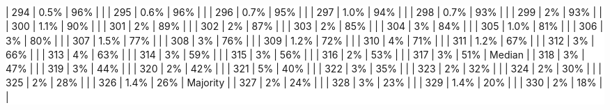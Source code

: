 | 294 | 0.5% | 96% |  |
| 295 | 0.6% | 96% |  |
| 296 | 0.7% | 95% |  |
| 297 | 1.0% | 94% |  |
| 298 | 0.7% | 93% |  |
| 299 | 2% | 93% |  |
| 300 | 1.1% | 90% |  |
| 301 | 2% | 89% |  |
| 302 | 2% | 87% |  |
| 303 | 2% | 85% |  |
| 304 | 3% | 84% |  |
| 305 | 1.0% | 81% |  |
| 306 | 3% | 80% |  |
| 307 | 1.5% | 77% |  |
| 308 | 3% | 76% |  |
| 309 | 1.2% | 72% |  |
| 310 | 4% | 71% |  |
| 311 | 1.2% | 67% |  |
| 312 | 3% | 66% |  |
| 313 | 4% | 63% |  |
| 314 | 3% | 59% |  |
| 315 | 3% | 56% |  |
| 316 | 2% | 53% |  |
| 317 | 3% | 51% | Median |
| 318 | 3% | 47% |  |
| 319 | 3% | 44% |  |
| 320 | 2% | 42% |  |
| 321 | 5% | 40% |  |
| 322 | 3% | 35% |  |
| 323 | 2% | 32% |  |
| 324 | 2% | 30% |  |
| 325 | 2% | 28% |  |
| 326 | 1.4% | 26% | Majority |
| 327 | 2% | 24% |  |
| 328 | 3% | 23% |  |
| 329 | 1.4% | 20% |  |
| 330 | 2% | 18% |  |